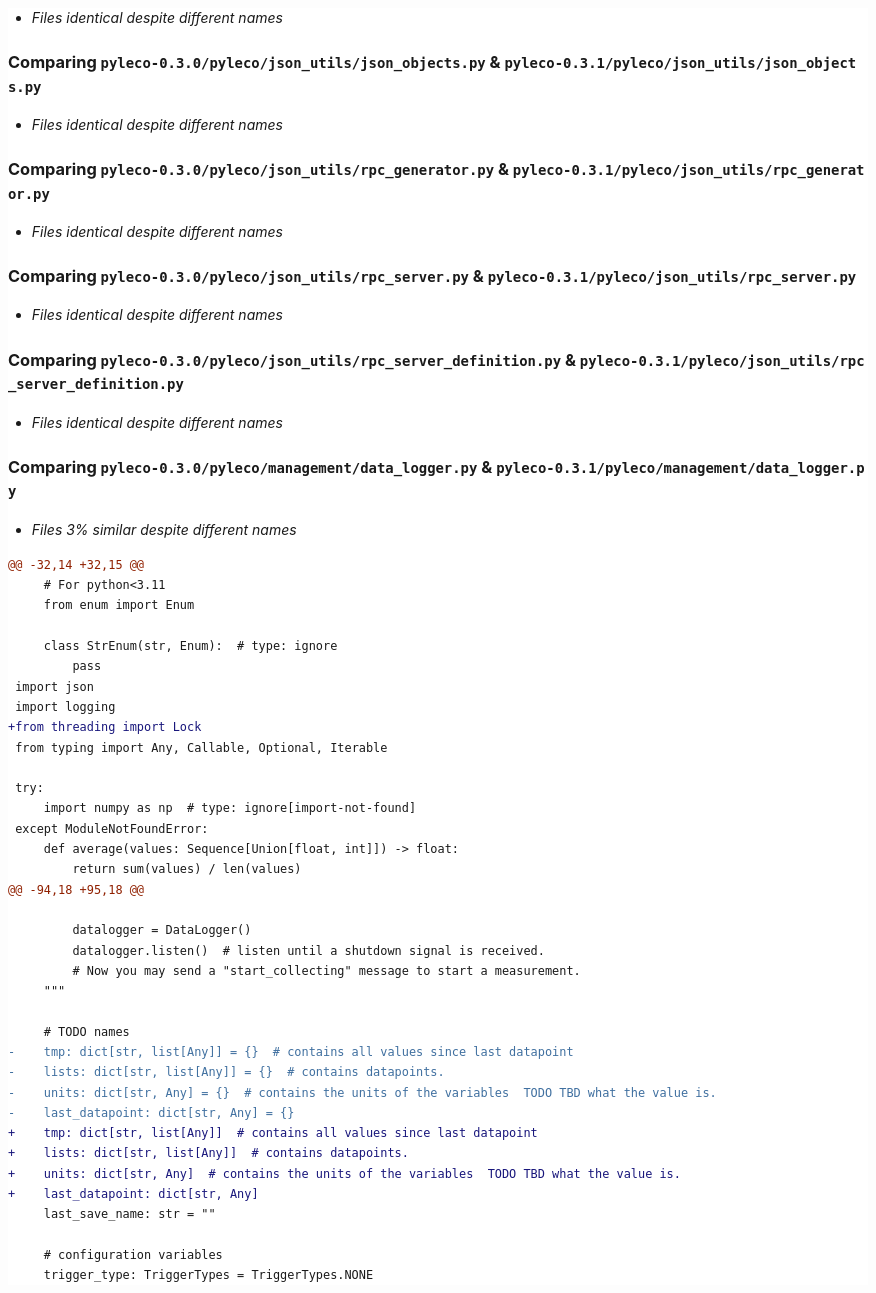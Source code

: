  * *Files identical despite different names*

### Comparing `pyleco-0.3.0/pyleco/json_utils/json_objects.py` & `pyleco-0.3.1/pyleco/json_utils/json_objects.py`

 * *Files identical despite different names*

### Comparing `pyleco-0.3.0/pyleco/json_utils/rpc_generator.py` & `pyleco-0.3.1/pyleco/json_utils/rpc_generator.py`

 * *Files identical despite different names*

### Comparing `pyleco-0.3.0/pyleco/json_utils/rpc_server.py` & `pyleco-0.3.1/pyleco/json_utils/rpc_server.py`

 * *Files identical despite different names*

### Comparing `pyleco-0.3.0/pyleco/json_utils/rpc_server_definition.py` & `pyleco-0.3.1/pyleco/json_utils/rpc_server_definition.py`

 * *Files identical despite different names*

### Comparing `pyleco-0.3.0/pyleco/management/data_logger.py` & `pyleco-0.3.1/pyleco/management/data_logger.py`

 * *Files 3% similar despite different names*

```diff
@@ -32,14 +32,15 @@
     # For python<3.11
     from enum import Enum
 
     class StrEnum(str, Enum):  # type: ignore
         pass
 import json
 import logging
+from threading import Lock
 from typing import Any, Callable, Optional, Iterable
 
 try:
     import numpy as np  # type: ignore[import-not-found]
 except ModuleNotFoundError:
     def average(values: Sequence[Union[float, int]]) -> float:
         return sum(values) / len(values)
@@ -94,18 +95,18 @@
 
         datalogger = DataLogger()
         datalogger.listen()  # listen until a shutdown signal is received.
         # Now you may send a "start_collecting" message to start a measurement.
     """
 
     # TODO names
-    tmp: dict[str, list[Any]] = {}  # contains all values since last datapoint
-    lists: dict[str, list[Any]] = {}  # contains datapoints.
-    units: dict[str, Any] = {}  # contains the units of the variables  TODO TBD what the value is.
-    last_datapoint: dict[str, Any] = {}
+    tmp: dict[str, list[Any]]  # contains all values since last datapoint
+    lists: dict[str, list[Any]]  # contains datapoints.
+    units: dict[str, Any]  # contains the units of the variables  TODO TBD what the value is.
+    last_datapoint: dict[str, Any]
     last_save_name: str = ""
 
     # configuration variables
     trigger_type: TriggerTypes = TriggerTypes.NONE
```

 [0.3.0]: https://github.com/pymeasure/pyleco/releases/tag/v0.3.0
 [0.2.2]: https://github.com/pymeasure/pyleco/releases/tag/v0.2.2
 [0.2.1]: https://github.com/pymeasure/pyleco/releases/tag/v0.2.1
 [0.2.0]: https://github.com/pymeasure/pyleco/releases/tag/v0.2.0
 [0.1.0]: https://github.com/pymeasure/pyleco/releases/tag/v0.1.0
 [alpha-0.0.1]: https://github.com/pymeasure/pyleco/releases/tag/alpha-0.0.1